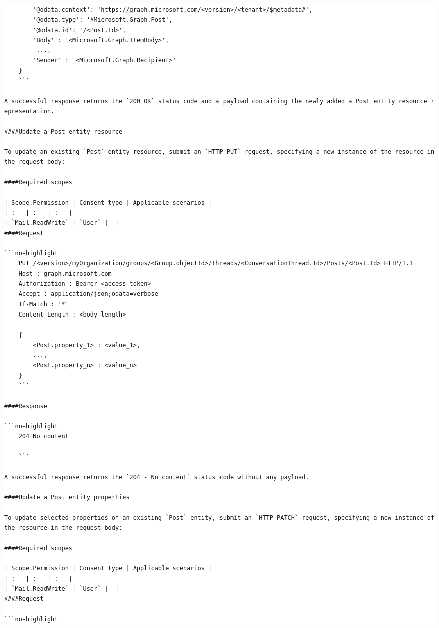 ```no-highlight
		'@odata.context': 'https://graph.microsoft.com/<version>/<tenant>/$metadata#',
		'@odata.type': '#Microsoft.Graph.Post',
		'@odata.id': '/<Post.Id>',
		'Body' : '<Microsoft.Graph.ItemBody>',
		 ...,
		'Sender' : '<Microsoft.Graph.Recipient>'
	}
	```

A successful response returns the `200 OK` status code and a payload containing the newly added a Post entity resource representation. 

####Update a Post entity resource

To update an existing `Post` entity resource, submit an `HTTP PUT` request, specifying a new instance of the resource in the request body: 

####Required scopes

| Scope.Permission | Consent type | Applicable scenarios | 
| :-- | :-- | :-- | 
| `Mail.ReadWrite` | `User` |  | 
####Request

```no-highlight
	PUT /<version>/myOrganization/groups/<Group.objectId>/Threads/<ConversationThread.Id>/Posts/<Post.Id> HTTP/1.1
	Host : graph.microsoft.com
	Authorization : Bearer <access_token>
	Accept : application/json;odata=verbose
	If-Match : '*'
	Content-Length : <body_length>
	
	{
		<Post.property_1> : <value_1>,
		...,
		<Post.property_n> : <value_n>
	}
	```

####Response

```no-highlight
	204 No content
	
	```

A successful response returns the `204 - No content` status code without any payload. 

####Update a Post entity properties

To update selected properties of an existing `Post` entity, submit an `HTTP PATCH` request, specifying a new instance of the resource in the request body: 

####Required scopes

| Scope.Permission | Consent type | Applicable scenarios | 
| :-- | :-- | :-- | 
| `Mail.ReadWrite` | `User` |  | 
####Request

```no-highlight
```